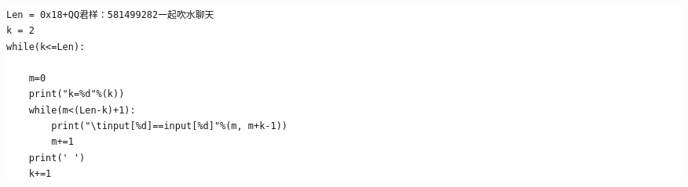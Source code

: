 ```
Len = 0x18+QQ君样：581499282一起吹水聊天
k = 2
while(k<=Len):

    m=0
    print("k=%d"%(k))
    while(m<(Len-k)+1):
        print("\tinput[%d]==input[%d]"%(m, m+k-1))
        m+=1
    print(' ')
    k+=1 
```
